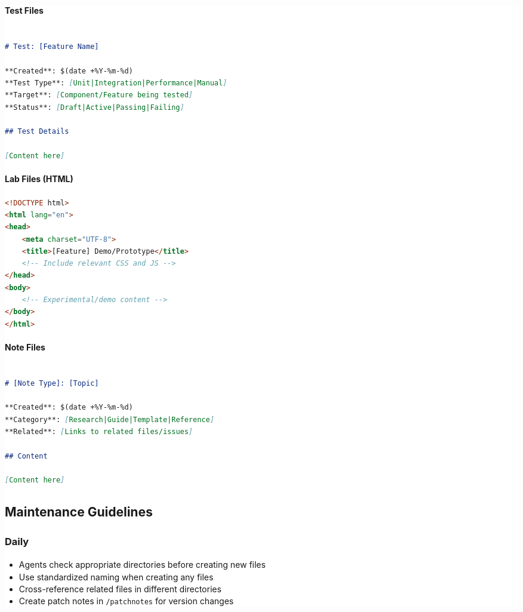 #### Test Files

```markdown

# Test: [Feature Name]

**Created**: $(date +%Y-%m-%d)  
**Test Type**: [Unit|Integration|Performance|Manual]  
**Target**: [Component/Feature being tested]  
**Status**: [Draft|Active|Passing|Failing]

## Test Details

[Content here]
```

#### Lab Files (HTML)

```html
<!DOCTYPE html>
<html lang="en">
<head>
    <meta charset="UTF-8">
    <title>[Feature] Demo/Prototype</title>
    <!-- Include relevant CSS and JS -->
</head>
<body>
    <!-- Experimental/demo content -->
</body>
</html>
```

#### Note Files

```markdown

# [Note Type]: [Topic]

**Created**: $(date +%Y-%m-%d)  
**Category**: [Research|Guide|Template|Reference]  
**Related**: [Links to related files/issues]

## Content

[Content here]
```

## Maintenance Guidelines

### Daily

- Agents check appropriate directories before creating new files
- Use standardized naming when creating any files
- Cross-reference related files in different directories
- Create patch notes in `/patchnotes` for version changes
